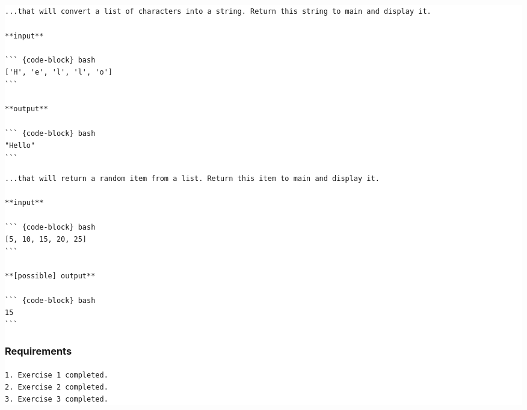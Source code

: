 ````  {card} 2. Write a function
...that will convert a list of characters into a string. Return this string to main and display it.

**input**

``` {code-block} bash
['H', 'e', 'l', 'l', 'o']
```

**output**

``` {code-block} bash
"Hello"
```
````
   
```` {card} 3. Write a function
...that will return a random item from a list. Return this item to main and display it.

**input**

``` {code-block} bash
[5, 10, 15, 20, 25]
```

**[possible] output**

``` {code-block} bash
15
```
````

### Requirements

``` {card}
1. Exercise 1 completed.
2. Exercise 2 completed.
3. Exercise 3 completed.
```
